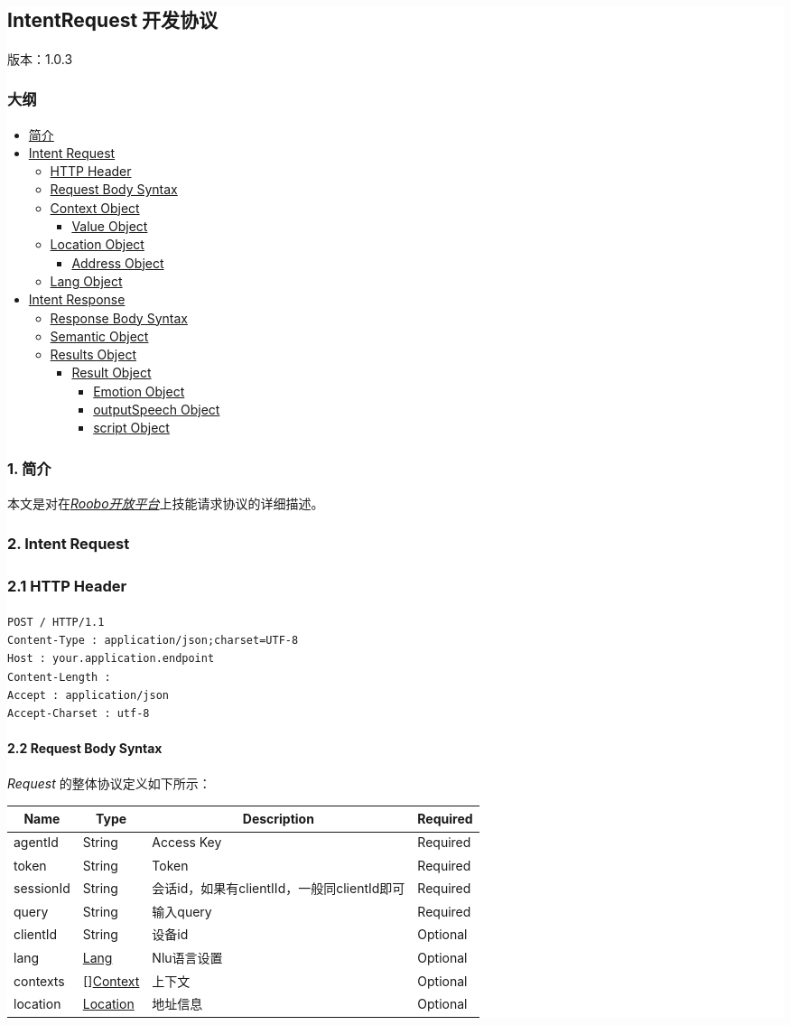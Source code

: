 ## IntentRequest 开发协议

版本：1.0.3

### 大纲

* [简介](#1-简介)
* [Intent Request](#2-intent-request)
  * [HTTP Header](#21-http-header)
  * [Request Body Syntax](#22-request-body-syntax)
  * [Context Object](#23-context-object)
    * [Value Object](#231-value-object)
  * [Location Object](#24-location-object)
    * [Address Object](#241-address-object)
  * [Lang Object](#25-lang-object)
* [Intent Response](#3-intent-response)
  * [Response Body Syntax](#31-response-body-syntax)
  * [Semantic Object](#32-semantic-object)
  * [Results Object](#33-results-array)
    * [Result Object](#331-result-object)
      * [Emotion Object](#3311-emotion-object)
      * [outputSpeech Object](#3312-outputspeech-object)
      * [script Object](#3313-script-object)

### 1. 简介

本文是对在[_Roobo开放平台_](https://ros.ai)上技能请求协议的详细描述。

### 2. Intent Request

### 2.1 HTTP Header

```
POST / HTTP/1.1
Content-Type : application/json;charset=UTF-8
Host : your.application.endpoint
Content-Length :
Accept : application/json
Accept-Charset : utf-8
```

#### 2.2 Request Body Syntax

_Request_ 的整体协议定义如下所示：

| Name | Type | Description | Required |
| --- | --- | --- | --- |
| agentId | String | Access Key | Required |
| token | String | Token | Required |
| sessionId | String | 会话id，如果有clientIId，一般同clientId即可 | Required |
| query | String | 输入query | Required |
| clientId | String | 设备id | Optional |
| lang | [Lang](#25-lang-object) | Nlu语言设置 | Optional |
| contexts | [][Context](#23-context-object) | 上下文 | Optional |
| location | [Location](#24-location-object) | 地址信息 | Optional |

